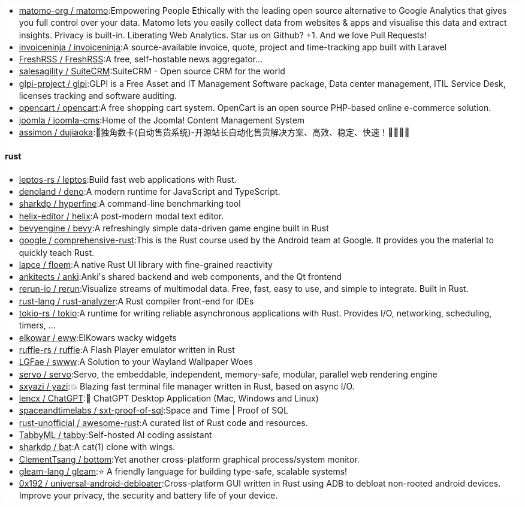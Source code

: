 * [matomo-org / matomo](https://github.com/matomo-org/matomo):Empowering People Ethically with the leading open source alternative to Google Analytics that gives you full control over your data. Matomo lets you easily collect data from websites & apps and visualise this data and extract insights. Privacy is built-in. Liberating Web Analytics. Star us on Github? +1. And we love Pull Requests!
* [invoiceninja / invoiceninja](https://github.com/invoiceninja/invoiceninja):A source-available invoice, quote, project and time-tracking app built with Laravel
* [FreshRSS / FreshRSS](https://github.com/FreshRSS/FreshRSS):A free, self-hostable news aggregator…
* [salesagility / SuiteCRM](https://github.com/salesagility/SuiteCRM):SuiteCRM - Open source CRM for the world
* [glpi-project / glpi](https://github.com/glpi-project/glpi):GLPI is a Free Asset and IT Management Software package, Data center management, ITIL Service Desk, licenses tracking and software auditing.
* [opencart / opencart](https://github.com/opencart/opencart):A free shopping cart system. OpenCart is an open source PHP-based online e-commerce solution.
* [joomla / joomla-cms](https://github.com/joomla/joomla-cms):Home of the Joomla! Content Management System
* [assimon / dujiaoka](https://github.com/assimon/dujiaoka):🦄独角数卡(自动售货系统)-开源站长自动化售货解决方案、高效、稳定、快速！🚀🚀🎉🎉

#### rust
* [leptos-rs / leptos](https://github.com/leptos-rs/leptos):Build fast web applications with Rust.
* [denoland / deno](https://github.com/denoland/deno):A modern runtime for JavaScript and TypeScript.
* [sharkdp / hyperfine](https://github.com/sharkdp/hyperfine):A command-line benchmarking tool
* [helix-editor / helix](https://github.com/helix-editor/helix):A post-modern modal text editor.
* [bevyengine / bevy](https://github.com/bevyengine/bevy):A refreshingly simple data-driven game engine built in Rust
* [google / comprehensive-rust](https://github.com/google/comprehensive-rust):This is the Rust course used by the Android team at Google. It provides you the material to quickly teach Rust.
* [lapce / floem](https://github.com/lapce/floem):A native Rust UI library with fine-grained reactivity
* [ankitects / anki](https://github.com/ankitects/anki):Anki's shared backend and web components, and the Qt frontend
* [rerun-io / rerun](https://github.com/rerun-io/rerun):Visualize streams of multimodal data. Free, fast, easy to use, and simple to integrate. Built in Rust.
* [rust-lang / rust-analyzer](https://github.com/rust-lang/rust-analyzer):A Rust compiler front-end for IDEs
* [tokio-rs / tokio](https://github.com/tokio-rs/tokio):A runtime for writing reliable asynchronous applications with Rust. Provides I/O, networking, scheduling, timers, ...
* [elkowar / eww](https://github.com/elkowar/eww):ElKowars wacky widgets
* [ruffle-rs / ruffle](https://github.com/ruffle-rs/ruffle):A Flash Player emulator written in Rust
* [LGFae / swww](https://github.com/LGFae/swww):A Solution to your Wayland Wallpaper Woes
* [servo / servo](https://github.com/servo/servo):Servo, the embeddable, independent, memory-safe, modular, parallel web rendering engine
* [sxyazi / yazi](https://github.com/sxyazi/yazi):💥 Blazing fast terminal file manager written in Rust, based on async I/O.
* [lencx / ChatGPT](https://github.com/lencx/ChatGPT):🔮 ChatGPT Desktop Application (Mac, Windows and Linux)
* [spaceandtimelabs / sxt-proof-of-sql](https://github.com/spaceandtimelabs/sxt-proof-of-sql):Space and Time | Proof of SQL
* [rust-unofficial / awesome-rust](https://github.com/rust-unofficial/awesome-rust):A curated list of Rust code and resources.
* [TabbyML / tabby](https://github.com/TabbyML/tabby):Self-hosted AI coding assistant
* [sharkdp / bat](https://github.com/sharkdp/bat):A cat(1) clone with wings.
* [ClementTsang / bottom](https://github.com/ClementTsang/bottom):Yet another cross-platform graphical process/system monitor.
* [gleam-lang / gleam](https://github.com/gleam-lang/gleam):⭐️ A friendly language for building type-safe, scalable systems!
* [0x192 / universal-android-debloater](https://github.com/0x192/universal-android-debloater):Cross-platform GUI written in Rust using ADB to debloat non-rooted android devices. Improve your privacy, the security and battery life of your device.

